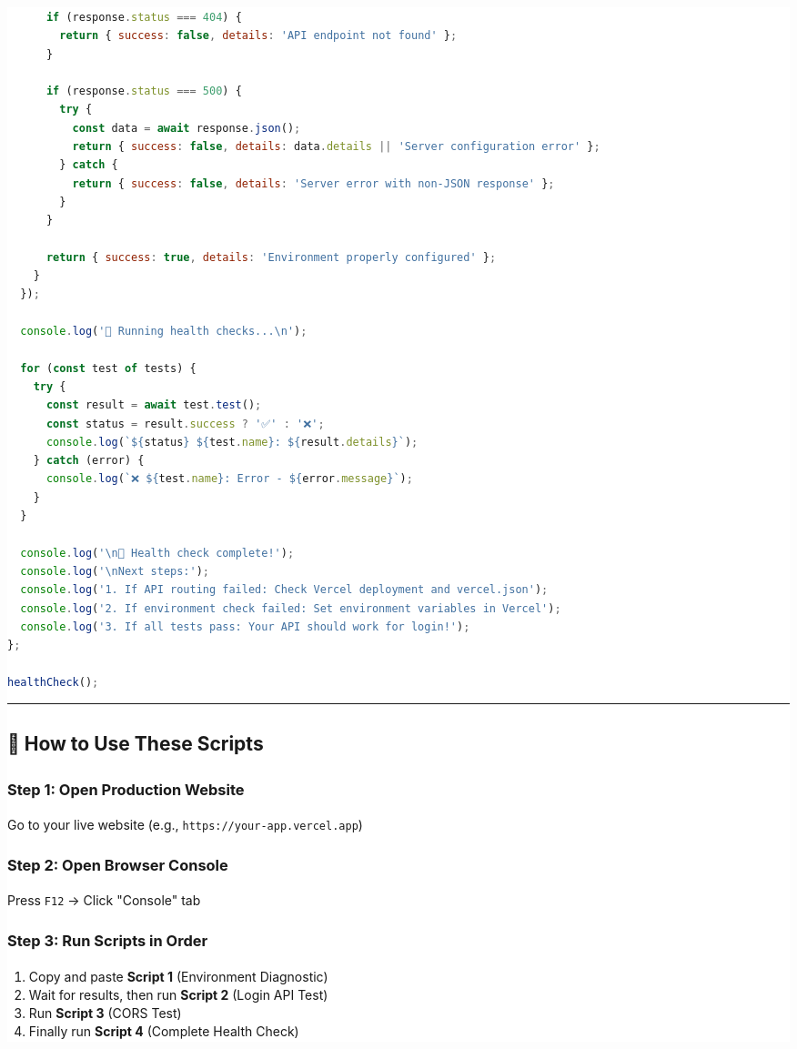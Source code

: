 ```javascript
      if (response.status === 404) {
        return { success: false, details: 'API endpoint not found' };
      }
      
      if (response.status === 500) {
        try {
          const data = await response.json();
          return { success: false, details: data.details || 'Server configuration error' };
        } catch {
          return { success: false, details: 'Server error with non-JSON response' };
        }
      }
      
      return { success: true, details: 'Environment properly configured' };
    }
  });
  
  console.log('🔄 Running health checks...\n');
  
  for (const test of tests) {
    try {
      const result = await test.test();
      const status = result.success ? '✅' : '❌';
      console.log(`${status} ${test.name}: ${result.details}`);
    } catch (error) {
      console.log(`❌ ${test.name}: Error - ${error.message}`);
    }
  }
  
  console.log('\n🏁 Health check complete!');
  console.log('\nNext steps:');
  console.log('1. If API routing failed: Check Vercel deployment and vercel.json');
  console.log('2. If environment check failed: Set environment variables in Vercel');
  console.log('3. If all tests pass: Your API should work for login!');
};

healthCheck();
```

---

## 🎯 **How to Use These Scripts**

### **Step 1: Open Production Website**
Go to your live website (e.g., `https://your-app.vercel.app`)

### **Step 2: Open Browser Console**
Press `F12` → Click "Console" tab

### **Step 3: Run Scripts in Order**
1. Copy and paste **Script 1** (Environment Diagnostic)
2. Wait for results, then run **Script 2** (Login API Test)  
3. Run **Script 3** (CORS Test)
4. Finally run **Script 4** (Complete Health Check)
